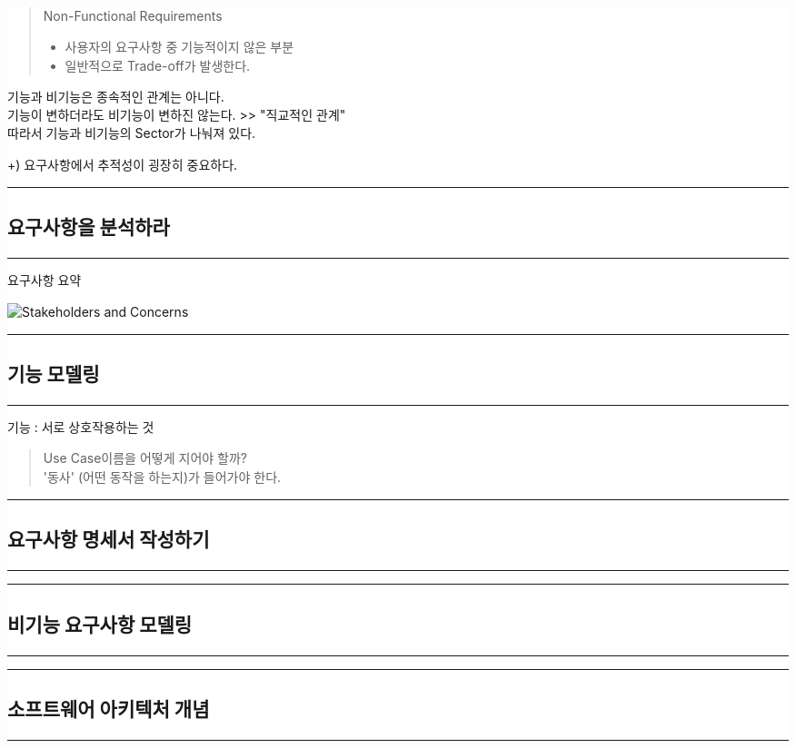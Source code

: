 
> Non-Functional Requirements   
> - 사용자의 요구사항 중 기능적이지 않은 부분   
> - 일반적으로 Trade-off가 발생한다.

기능과 비기능은 종속적인 관계는 아니다.     
기능이 변하더라도 비기능이 변하진 않는다. >> "직교적인 관계"     
따라서 기능과 비기능의 Sector가 나눠져 있다.     
     
          

+) 요구사항에서 추적성이 굉장히 중요하다.


* * *
## 요구사항을 분석하라
* * *
요구사항 요약    

<img src="./../IMG/0808.PNG" width="450px" height="230px" title=" " alt="Stakeholders and Concerns"></img><br/>     


* * *
## 기능 모델링
* * *

기능 : 서로 상호작용하는 것    

> Use Case이름을 어떻게 지어야 할까?   
> '동사' (어떤 동작을 하는지)가 들어가야 한다.   




* * *
## 요구사항 명세서 작성하기
* * *

* * *
## 비기능 요구사항 모델링
* * *

 * * *
## 소프트웨어 아키텍처 개념
* * *



